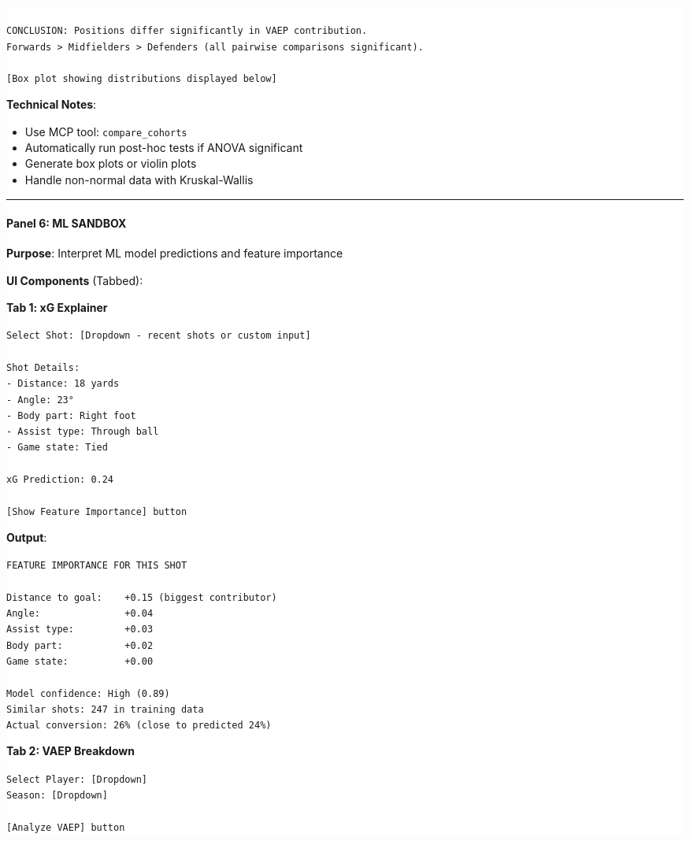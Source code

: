 ```

CONCLUSION: Positions differ significantly in VAEP contribution.
Forwards > Midfielders > Defenders (all pairwise comparisons significant).

[Box plot showing distributions displayed below]
```

**Technical Notes**:
- Use MCP tool: `compare_cohorts`
- Automatically run post-hoc tests if ANOVA significant
- Generate box plots or violin plots
- Handle non-normal data with Kruskal-Wallis

---

#### Panel 6: ML SANDBOX
**Purpose**: Interpret ML model predictions and feature importance

**UI Components** (Tabbed):

**Tab 1: xG Explainer**
```
Select Shot: [Dropdown - recent shots or custom input]

Shot Details:
- Distance: 18 yards
- Angle: 23°
- Body part: Right foot
- Assist type: Through ball
- Game state: Tied

xG Prediction: 0.24

[Show Feature Importance] button
```

**Output**:
```
FEATURE IMPORTANCE FOR THIS SHOT

Distance to goal:    +0.15 (biggest contributor)
Angle:               +0.04
Assist type:         +0.03
Body part:           +0.02
Game state:          +0.00

Model confidence: High (0.89)
Similar shots: 247 in training data
Actual conversion: 26% (close to predicted 24%)
```

**Tab 2: VAEP Breakdown**
```
Select Player: [Dropdown]
Season: [Dropdown]

[Analyze VAEP] button
```
